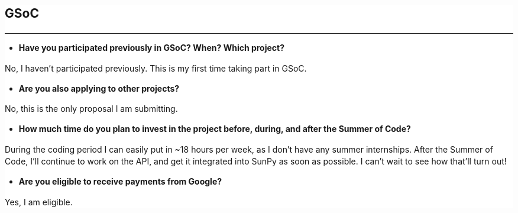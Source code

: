 ## GSoC
---

- **Have you participated previously in GSoC? When? Which project?**

No, I haven’t participated previously. This is my first time taking part in GSoC.

- **Are you also applying to other projects?**

No, this is the only proposal I am submitting.

- **How much time do you plan to invest in the project before, during, and after the Summer of Code?**

During the coding period I can easily put in ~18 hours per week, as I don’t have any summer internships. After the Summer of Code, I’ll continue to work on the API, and get it integrated into SunPy as soon as possible. I can’t wait to see how that’ll turn out!

- **Are you eligible to receive payments from Google?**

Yes, I am eligible.